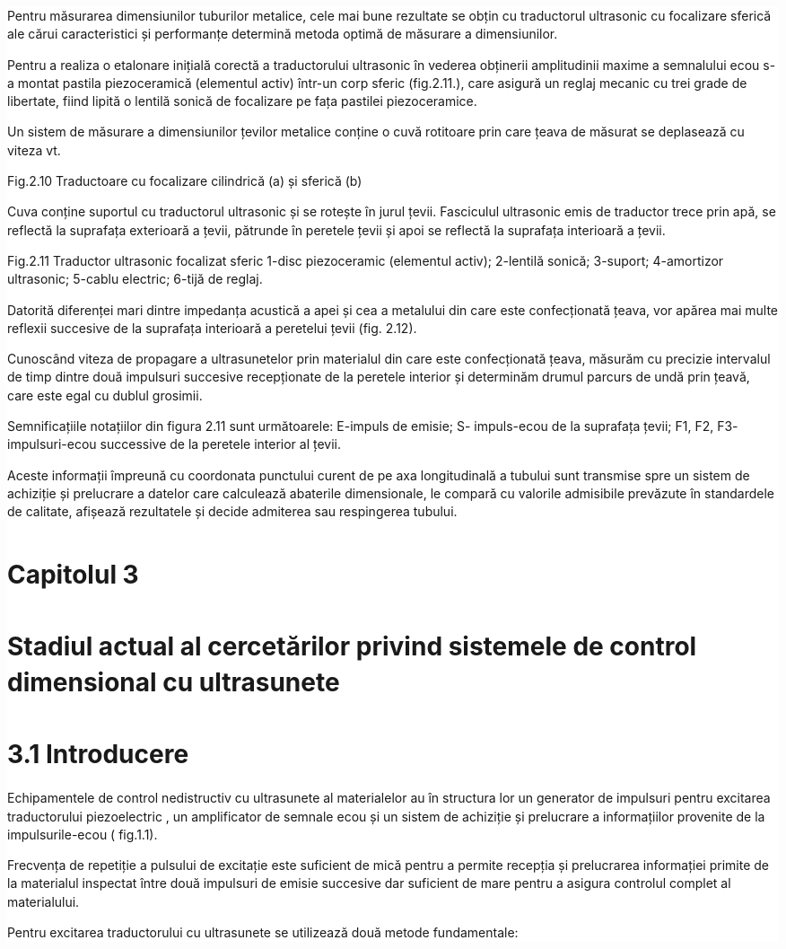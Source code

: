 Pentru măsurarea dimensiunilor tuburilor metalice, cele mai bune rezultate se obțin cu traductorul ultrasonic cu focalizare sferică ale cărui caracteristici și performanțe determină metoda optimă de măsurare a dimensiunilor.

 Pentru a realiza o etalonare inițială corectă a traductorului ultrasonic în vederea obținerii amplitudinii maxime a semnalului ecou s-a montat pastila piezoceramică (elementul activ) într-un corp sferic (fig.2.11.), care asigură un reglaj mecanic cu trei grade de libertate, fiind lipită o lentilă sonică de focalizare pe fața pastilei piezoceramice.

 Un sistem de măsurare a dimensiunilor țevilor metalice conține o cuvă rotitoare prin care țeava de măsurat se deplasează cu viteza vt.

Fig.2.10 Traductoare cu focalizare cilindrică (a) și sferică (b)

 Cuva conține suportul cu traductorul ultrasonic și se rotește în jurul țevii. Fasciculul ultrasonic emis de traductor trece prin apă, se reflectă la suprafața exterioară a țevii, pătrunde în peretele țevii și apoi se reflectă la suprafața interioară a țevii.

Fig.2.11 Traductor ultrasonic focalizat sferic 1-disc piezoceramic (elementul activ); 2-lentilă sonică; 3-suport; 4-amortizor ultrasonic; 5-cablu electric; 6-tijă de reglaj.

 Datorită diferenței mari dintre impedanța acustică a apei și cea a metalului din care este confecționată țeava, vor apărea mai multe reflexii succesive de la suprafața interioară a peretelui țevii (fig. 2.12).

 Cunoscând viteza de propagare a ultrasunetelor prin materialul din care este confecționată țeava, măsurăm cu precizie intervalul de timp dintre două impulsuri succesive recepționate de la peretele interior și determinăm drumul parcurs de undă prin țeavă, care este egal cu dublul grosimii.

Semnificațiile notațiilor din figura 2.11 sunt următoarele: E-impuls de emisie; S- impuls-ecou de la suprafața țevii; F1, F2, F3- impulsuri-ecou successive de la peretele interior al țevii.

 Aceste informații împreună cu coordonata punctului curent de pe axa longitudinală a tubului sunt transmise spre un sistem de achiziție și prelucrare a datelor care calculează abaterile dimensionale, le compară cu valorile admisibile prevăzute în standardele de calitate, afișează rezultatele și decide admiterea sau respingerea tubului.

# Capitolul 3

# Stadiul actual al cercetărilor privind sistemele de control dimensional cu ultrasunete

# 3.1 Introducere

 Echipamentele de control nedistructiv cu ultrasunete al materialelor au în structura lor un generator de impulsuri pentru excitarea traductorului piezoelectric , un amplificator de semnale ecou și un sistem de achiziție și prelucrare a informațiilor provenite de la impulsurile-ecou ( fig.1.1).

 Frecvența de repetiție a pulsului de excitație este suficient de micǎ pentru a permite recepția și prelucrarea informației primite de la materialul inspectat între două impulsuri de emisie succesive dar suficient de mare pentru a asigura controlul complet al materialului.

Pentru excitarea traductorului cu ultrasunete se utilizează două metode fundamentale:
